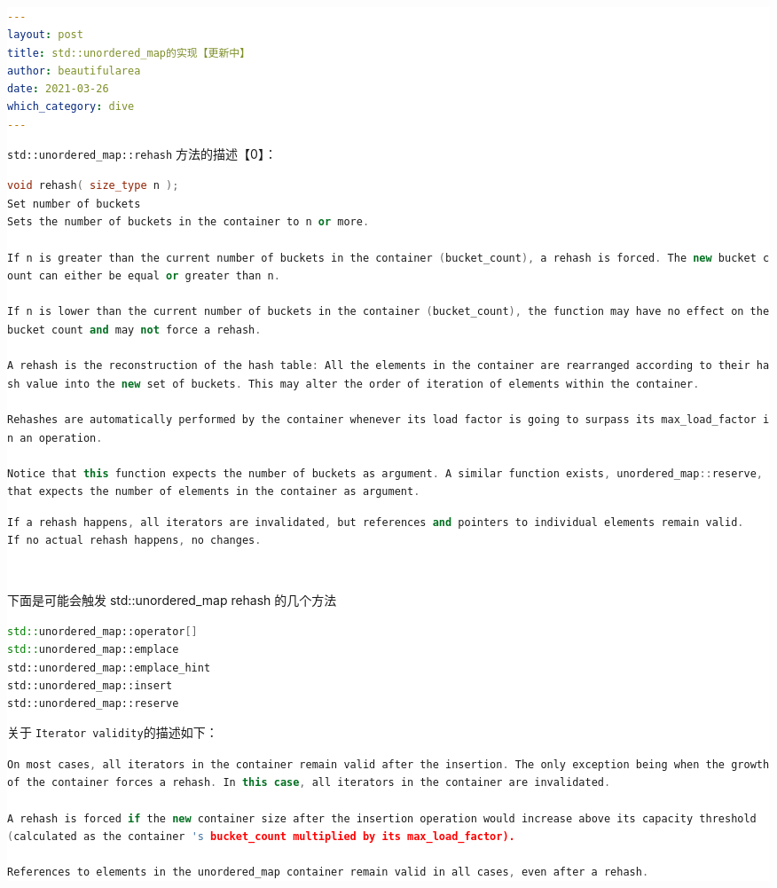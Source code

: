 ```yaml
---
layout: post
title: std::unordered_map的实现【更新中】
author: beautifularea
date: 2021-03-26
which_category: dive
---
```


```std::unordered_map::rehash``` 方法的描述【0】：
```cxx
void rehash( size_type n );
Set number of buckets
Sets the number of buckets in the container to n or more.

If n is greater than the current number of buckets in the container (bucket_count), a rehash is forced. The new bucket count can either be equal or greater than n.

If n is lower than the current number of buckets in the container (bucket_count), the function may have no effect on the bucket count and may not force a rehash.

A rehash is the reconstruction of the hash table: All the elements in the container are rearranged according to their hash value into the new set of buckets. This may alter the order of iteration of elements within the container.

Rehashes are automatically performed by the container whenever its load factor is going to surpass its max_load_factor in an operation.

Notice that this function expects the number of buckets as argument. A similar function exists, unordered_map::reserve, that expects the number of elements in the container as argument.
```
```cxx
If a rehash happens, all iterators are invalidated, but references and pointers to individual elements remain valid.
If no actual rehash happens, no changes.
```

<br/>

下面是可能会触发 std::unordered_map rehash 的几个方法  

```cxx
std::unordered_map::operator[]
std::unordered_map::emplace
std::unordered_map::emplace_hint
std::unordered_map::insert
std::unordered_map::reserve
```

关于 `Iterator validity`的描述如下：

```cxx
On most cases, all iterators in the container remain valid after the insertion. The only exception being when the growth of the container forces a rehash. In this case, all iterators in the container are invalidated.

A rehash is forced if the new container size after the insertion operation would increase above its capacity threshold (calculated as the container 's bucket_count multiplied by its max_load_factor).

References to elements in the unordered_map container remain valid in all cases, even after a rehash.
```
